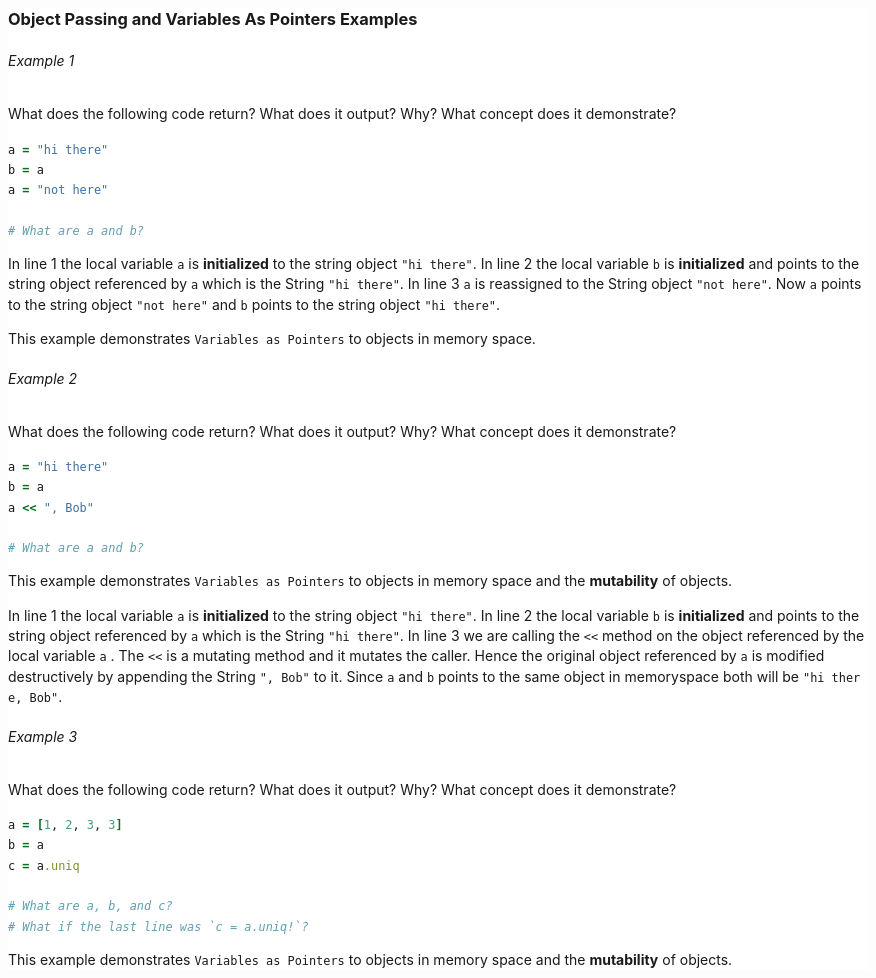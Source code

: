 
### Object Passing and Variables As Pointers Examples

###### Example 1

What does the following code return? What does it output? Why? What concept does it demonstrate?

```ruby
a = "hi there"
b = a
a = "not here"

# What are a and b?
```

In line 1 the local variable `a` is **initialized** to the string object `"hi there"`. In line 2 the local variable `b` is **initialized** and points to the string object referenced by `a` which is the String `"hi there"`. In line 3 `a` is reassigned to the String object `"not here"`.  Now `a` points to the string object `"not here"` and `b` points to the string object `"hi there"`.

This example demonstrates `Variables as Pointers` to objects in memory space. 

###### Example 2

What does the following code return? What does it output? Why? What concept does it demonstrate?

```ruby
a = "hi there"
b = a
a << ", Bob"

# What are a and b?
```

This example demonstrates `Variables as Pointers` to objects in memory space and the **mutability** of objects.

In line 1 the local variable `a` is **initialized** to the string object `"hi there"`. In line 2 the local variable `b` is **initialized** and points to the string object referenced by `a` which is the String `"hi there"`. In line 3 we are calling the `<<` method on the object referenced by the local variable `a` . The `<<` is a mutating method and it mutates the caller. Hence the original object referenced by `a` is modified destructively by appending the String `", Bob"` to it. Since `a` and `b` points to the same object in memoryspace both will be `"hi there, Bob"`.

###### Example 3

 What does the following code return? What does it output? Why? What concept does it demonstrate?

```ruby 
a = [1, 2, 3, 3]
b = a
c = a.uniq

# What are a, b, and c? 
# What if the last line was `c = a.uniq!`?
```

This example demonstrates `Variables as Pointers` to objects in memory space and the **mutability** of objects.
